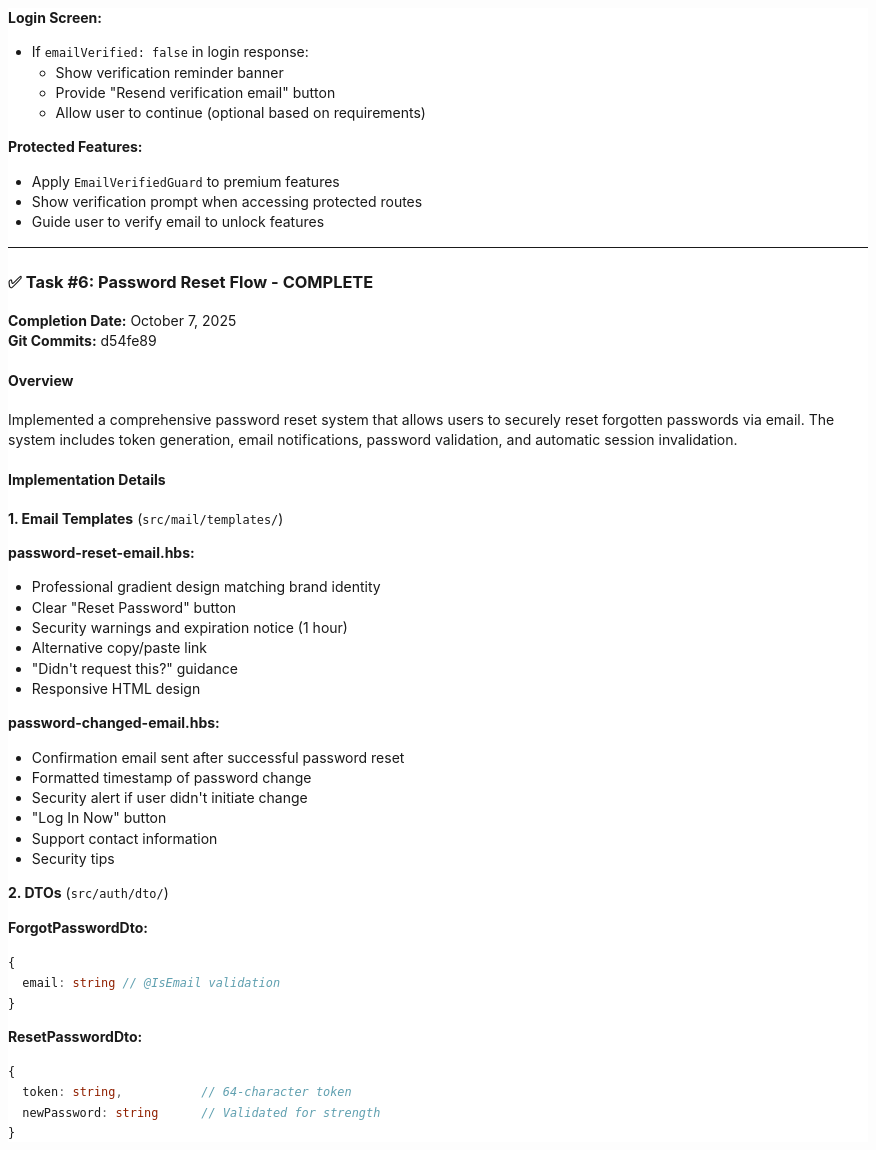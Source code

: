 **Login Screen:**
- If `emailVerified: false` in login response:
  - Show verification reminder banner
  - Provide "Resend verification email" button
  - Allow user to continue (optional based on requirements)

**Protected Features:**
- Apply `EmailVerifiedGuard` to premium features
- Show verification prompt when accessing protected routes
- Guide user to verify email to unlock features

---

### ✅ Task #6: Password Reset Flow - COMPLETE

**Completion Date:** October 7, 2025  
**Git Commits:** d54fe89

#### Overview

Implemented a comprehensive password reset system that allows users to securely reset forgotten passwords via email. The system includes token generation, email notifications, password validation, and automatic session invalidation.

#### Implementation Details

**1. Email Templates** (`src/mail/templates/`)

**password-reset-email.hbs:**
- Professional gradient design matching brand identity
- Clear "Reset Password" button
- Security warnings and expiration notice (1 hour)
- Alternative copy/paste link
- "Didn't request this?" guidance
- Responsive HTML design

**password-changed-email.hbs:**
- Confirmation email sent after successful password reset
- Formatted timestamp of password change
- Security alert if user didn't initiate change
- "Log In Now" button
- Support contact information
- Security tips

**2. DTOs** (`src/auth/dto/`)

**ForgotPasswordDto:**
```typescript
{
  email: string // @IsEmail validation
}
```

**ResetPasswordDto:**
```typescript
{
  token: string,           // 64-character token
  newPassword: string      // Validated for strength
}
```

